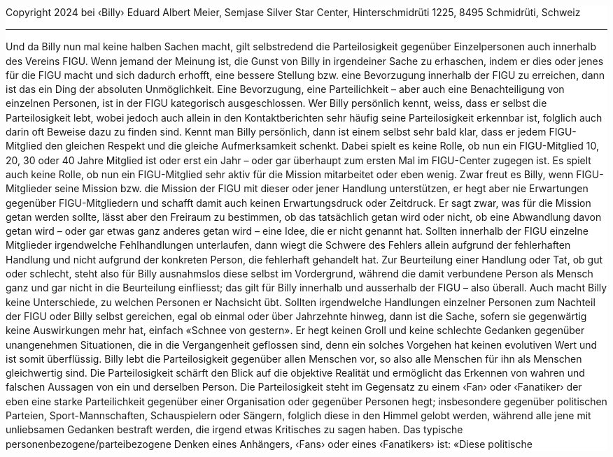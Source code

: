 Copyright 2024 bei ‹Billy› Eduard Albert Meier, Semjase Silver Star Center, Hinterschmidrüti 1225, 8495 Schmidrüti, Schweiz


-----

Und da Billy nun mal keine halben Sachen macht, gilt selbstredend die Parteilosigkeit gegenüber Einzelpersonen auch
innerhalb des Vereins FIGU. Wenn jemand der Meinung ist, die Gunst von Billy in irgendeiner Sache zu erhaschen,
indem er dies oder jenes für die FIGU macht und sich dadurch erhofft, eine bessere Stellung bzw. eine Bevorzugung
innerhalb der FIGU zu erreichen, dann ist das ein Ding der absoluten Unmöglichkeit. Eine Bevorzugung, eine Parteilichkeit – aber auch eine Benachteiligung von einzelnen Personen, ist in der FIGU kategorisch ausgeschlossen. Wer
Billy persönlich kennt, weiss, dass er selbst die Parteilosigkeit lebt, wobei jedoch auch allein in den Kontaktberichten
sehr häufig seine Parteilosigkeit erkennbar ist, folglich auch darin oft Beweise dazu zu finden sind. Kennt man Billy
persönlich, dann ist einem selbst sehr bald klar, dass er jedem FIGU-Mitglied den gleichen Respekt und die gleiche
Aufmerksamkeit schenkt. Dabei spielt es keine Rolle, ob nun ein FIGU-Mitglied 10, 20, 30 oder 40 Jahre Mitglied ist
oder erst ein Jahr – oder gar überhaupt zum ersten Mal im FIGU-Center zugegen ist. Es spielt auch keine Rolle, ob nun
ein FIGU-Mitglied sehr aktiv für die Mission mitarbeitet oder eben wenig. Zwar freut es Billy, wenn FIGU-Mitglieder
seine Mission bzw. die Mission der FIGU mit dieser oder jener Handlung unterstützen, er hegt aber nie Erwartungen
gegenüber FIGU-Mitgliedern und schafft damit auch keinen Erwartungsdruck oder Zeitdruck. Er sagt zwar, was für
die Mission getan werden sollte, lässt aber den Freiraum zu bestimmen, ob das tatsächlich getan wird oder nicht, ob
eine Abwandlung davon getan wird – oder gar etwas ganz anderes getan wird – eine Idee, die er nicht genannt hat.
Sollten innerhalb der FIGU einzelne Mitglieder irgendwelche Fehlhandlungen unterlaufen, dann wiegt die Schwere
des Fehlers allein aufgrund der fehlerhaften Handlung und nicht aufgrund der konkreten Person, die fehlerhaft gehandelt hat. Zur Beurteilung einer Handlung oder Tat, ob gut oder schlecht, steht also für Billy ausnahmslos diese
selbst im Vordergrund, während die damit verbundene Person als Mensch ganz und gar nicht in die Beurteilung einfliesst; das gilt für Billy innerhalb und ausserhalb der FIGU – also überall. Auch macht Billy keine Unterschiede, zu
welchen Personen er Nachsicht übt. Sollten irgendwelche Handlungen einzelner Personen zum Nachteil der FIGU
oder Billy selbst gereichen, egal ob einmal oder über Jahrzehnte hinweg, dann ist die Sache, sofern sie gegenwärtig
keine Auswirkungen mehr hat, einfach «Schnee von gestern». Er hegt keinen Groll und keine schlechte Gedanken
gegenüber unangenehmen Situationen, die in die Vergangenheit geflossen sind, denn ein solches Vorgehen hat keinen
evolutiven Wert und ist somit überflüssig. Billy lebt die Parteilosigkeit gegenüber allen Menschen vor, so also alle
Menschen für ihn als Menschen gleichwertig sind.
Die Parteilosigkeit schärft den Blick auf die objektive Realität und ermöglicht das Erkennen von wahren und falschen
Aussagen von ein und derselben Person. Die Parteilosigkeit steht im Gegensatz zu einem ‹Fan› oder ‹Fanatiker› der
eben eine starke Parteilichkeit gegenüber einer Organisation oder gegenüber Personen hegt; insbesondere gegenüber
politischen Parteien, Sport-Mannschaften, Schauspielern oder Sängern, folglich diese in den Himmel gelobt werden,
während alle jene mit unliebsamen Gedanken bestraft werden, die irgend etwas Kritisches zu sagen haben. Das typische personenbezogene/parteibezogene Denken eines Anhängers, ‹Fans› oder eines ‹Fanatikers› ist: «Diese politische